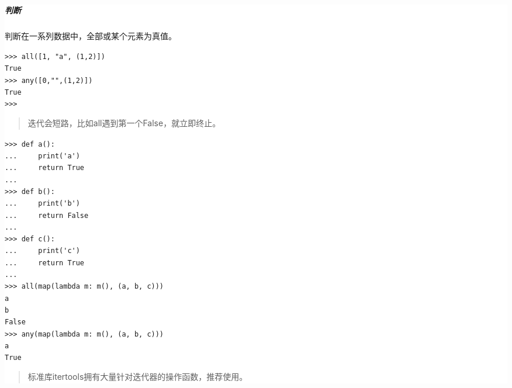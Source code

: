 ##### 判断

判断在一系列数据中，全部或某个元素为真值。

```
>>> all([1, "a", (1,2)])
True
>>> any([0,"",(1,2)])
True
>>>
```

> 迭代会短路，比如all遇到第一个False，就立即终止。

```
>>> def a():
...     print('a')
...     return True
...
>>> def b():
...     print('b')
...     return False
...
>>> def c():
...     print('c')
...     return True
...
>>> all(map(lambda m: m(), (a, b, c)))
a
b
False
>>> any(map(lambda m: m(), (a, b, c)))
a
True
```

> 标准库itertools拥有大量针对迭代器的操作函数，推荐使用。